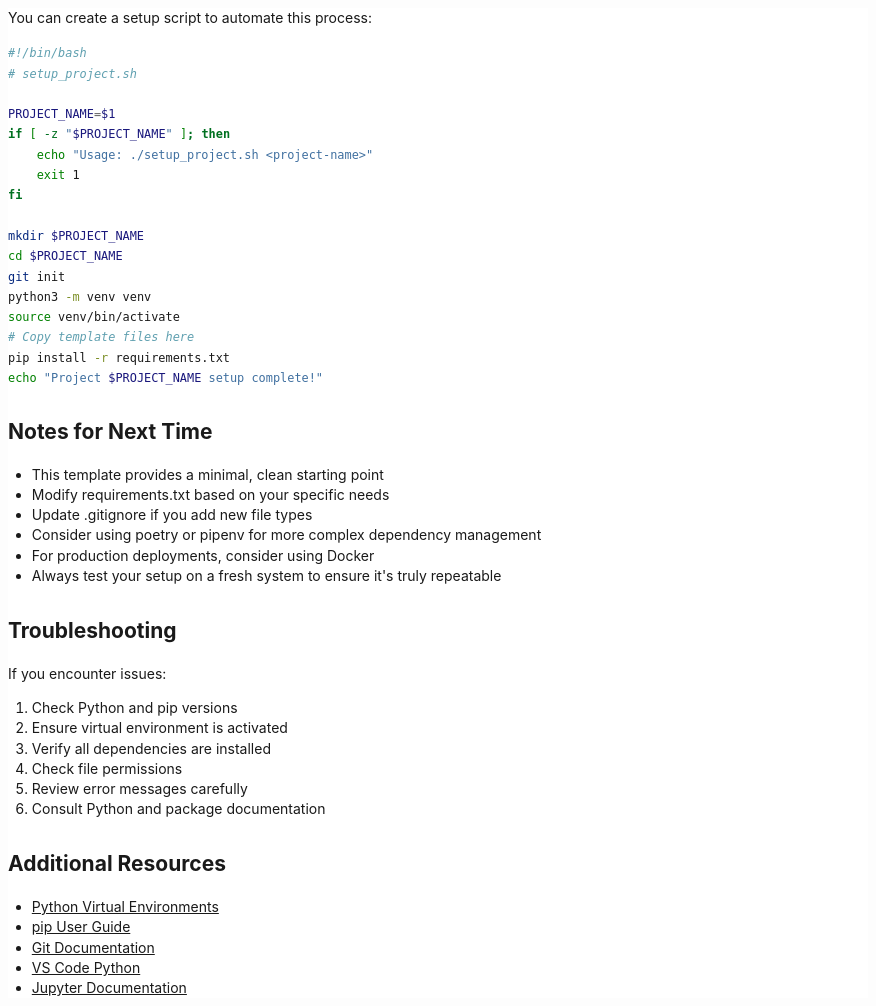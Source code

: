 You can create a setup script to automate this process:

```bash
#!/bin/bash
# setup_project.sh

PROJECT_NAME=$1
if [ -z "$PROJECT_NAME" ]; then
    echo "Usage: ./setup_project.sh <project-name>"
    exit 1
fi

mkdir $PROJECT_NAME
cd $PROJECT_NAME
git init
python3 -m venv venv
source venv/bin/activate
# Copy template files here
pip install -r requirements.txt
echo "Project $PROJECT_NAME setup complete!"
```

## Notes for Next Time

- This template provides a minimal, clean starting point
- Modify requirements.txt based on your specific needs
- Update .gitignore if you add new file types
- Consider using poetry or pipenv for more complex dependency management
- For production deployments, consider using Docker
- Always test your setup on a fresh system to ensure it's truly repeatable

## Troubleshooting

If you encounter issues:

1. Check Python and pip versions
2. Ensure virtual environment is activated
3. Verify all dependencies are installed
4. Check file permissions
5. Review error messages carefully
6. Consult Python and package documentation

## Additional Resources

- [Python Virtual Environments](https://docs.python.org/3/tutorial/venv.html)
- [pip User Guide](https://pip.pypa.io/en/stable/user_guide/)
- [Git Documentation](https://git-scm.com/doc)
- [VS Code Python](https://code.visualstudio.com/docs/languages/python)
- [Jupyter Documentation](https://jupyter.org/documentation) 